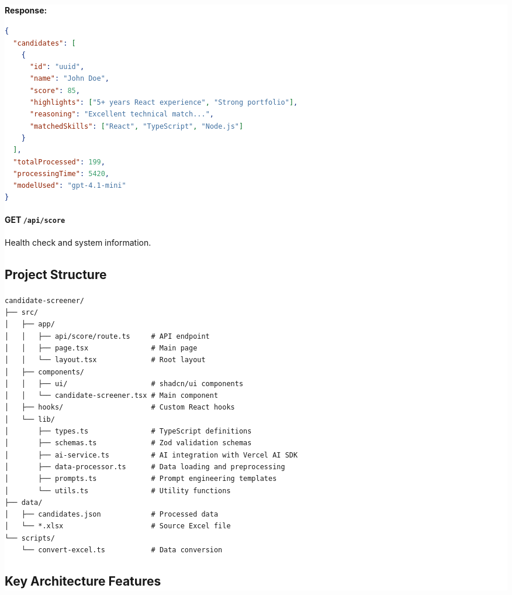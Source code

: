 **Response:**
```json
{
  "candidates": [
    {
      "id": "uuid",
      "name": "John Doe",
      "score": 85,
      "highlights": ["5+ years React experience", "Strong portfolio"],
      "reasoning": "Excellent technical match...",
      "matchedSkills": ["React", "TypeScript", "Node.js"]
    }
  ],
  "totalProcessed": 199,
  "processingTime": 5420,
  "modelUsed": "gpt-4.1-mini"
}
```

#### GET `/api/score`
Health check and system information.

## Project Structure

```
candidate-screener/
├── src/
│   ├── app/
│   │   ├── api/score/route.ts     # API endpoint
│   │   ├── page.tsx               # Main page
│   │   └── layout.tsx             # Root layout
│   ├── components/
│   │   ├── ui/                    # shadcn/ui components
│   │   └── candidate-screener.tsx # Main component
│   ├── hooks/                     # Custom React hooks
│   └── lib/
│       ├── types.ts               # TypeScript definitions
│       ├── schemas.ts             # Zod validation schemas
│       ├── ai-service.ts          # AI integration with Vercel AI SDK
│       ├── data-processor.ts      # Data loading and preprocessing
│       ├── prompts.ts             # Prompt engineering templates
│       └── utils.ts               # Utility functions
├── data/
│   ├── candidates.json            # Processed data
│   └── *.xlsx                     # Source Excel file
└── scripts/
    └── convert-excel.ts           # Data conversion
```

## Key Architecture Features
